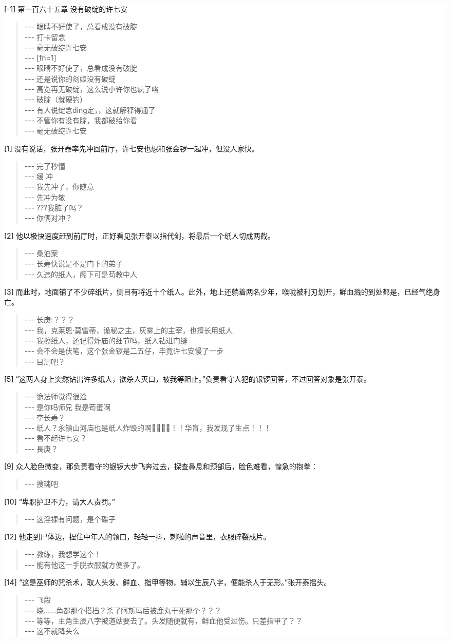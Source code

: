 
[-1] 第一百六十五章 没有破绽的许七安
>--- 眼睛不好使了，总看成没有破腚<br>
>--- 打卡留念<br>
>--- 毫无破绽许七安<br>
>--- [fn=1]<br>
>--- 眼睛不好使了，总看成没有破腚<br>
>--- 还是说你的剑姬没有破绽<br>
>--- 高览再无破绽，这么说小许你也疯了咯<br>
>--- 破腚（就硬钓）<br>
>--- 有人说绽念ding定，，这就解释得通了<br>
>--- 不管你有没有腚，我都破给你看<br>
>--- 毫无破绽许七安<br>

[1] 没有说话，张开泰率先冲回前厅，许七安也想和张金锣一起冲，但没人家快。
>--- 完了秒懂<br>
>--- 缓 冲<br>
>--- 我先冲了，你随意<br>
>--- 先冲为敬<br>
>--- ???我脏了吗？<br>
>--- 你俩对冲？<br>

[2] 他以极快速度赶到前厅时，正好看见张开泰以指代剑，将最后一个纸人切成两截。
>--- 桑泊案<br>
>--- 长寿快说是不是门下的弟子<br>
>--- 久违的纸人，阁下可是苟教中人<br>

[3] 而此时，地面铺了不少碎纸片，侧目有将近十个纸人。此外，地上还躺着两名少年，喉咙被利刃划开，鲜血溅的到处都是，已经气绝身亡。
>--- 长庚:？？？<br>
>--- 我，克莱恩·莫雷蒂，诡秘之主，灰雾上的主宰，也擅长用纸人<br>
>--- 我擦纸人，还记得炸庙的细节吗，纸人钻进门缝<br>
>--- 会不会是伏笔，这个张金锣是二五仔，毕竟许七安慢了一步<br>
>--- 目测吧？<br>

[5] “这两人身上突然钻出许多纸人，欲杀人灭口，被我等阻止。”负责看守人犯的银锣回答，不过回答对象是张开泰。
>--- 诡法师觉得很淦<br>
>--- 是你吗师兄 我是苟蛋啊<br>
>--- 李长寿？<br>
>--- 纸人？永镇山河庙也是纸人炸毁的啊🤔🤔🤔🤔！！华盲，我发现了生点！！！<br>
>--- 看不起许七安？<br>
>--- 長庚？<br>

[9] 众人脸色微变，那负责看守的银锣大步飞奔过去，探查鼻息和颈部后，脸色难看，惶急的抱拳：
>--- 搜魂吧<br>

[10] “卑职护卫不力，请大人责罚。”
>--- 这淫裸有问题，是个碟子<br>

[12] 他走到尸体边，捏住中年人的领口，轻轻一抖，刺啦的声音里，衣服碎裂成片。
>--- 教练，我想学这个！<br>
>--- 能有他这一手脱衣服就方便多了。<br>

[14] “这是巫师的咒杀术，取人头发、鲜血、指甲等物，辅以生辰八字，便能杀人于无形。”张开泰摇头。
>--- 飞段<br>
>--- 晓……角都那个搭档？杀了阿斯玛后被鹿丸干死那个？？？<br>
>--- 等等，主角生辰八字被道姑要去了。头发随便就有，鲜血他受过伤。只差指甲了？？<br>
>--- 这不就降头么<br>
